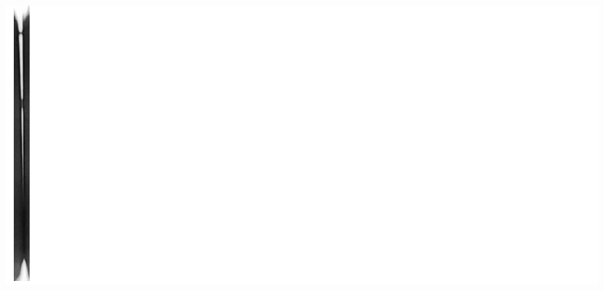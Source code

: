 &nbsp;<img src="./pics_for_report/templ.jpg" alt="drawing" height="400" width="40"/>&nbsp;&nbsp;&nbsp;&nbsp;&nbsp;